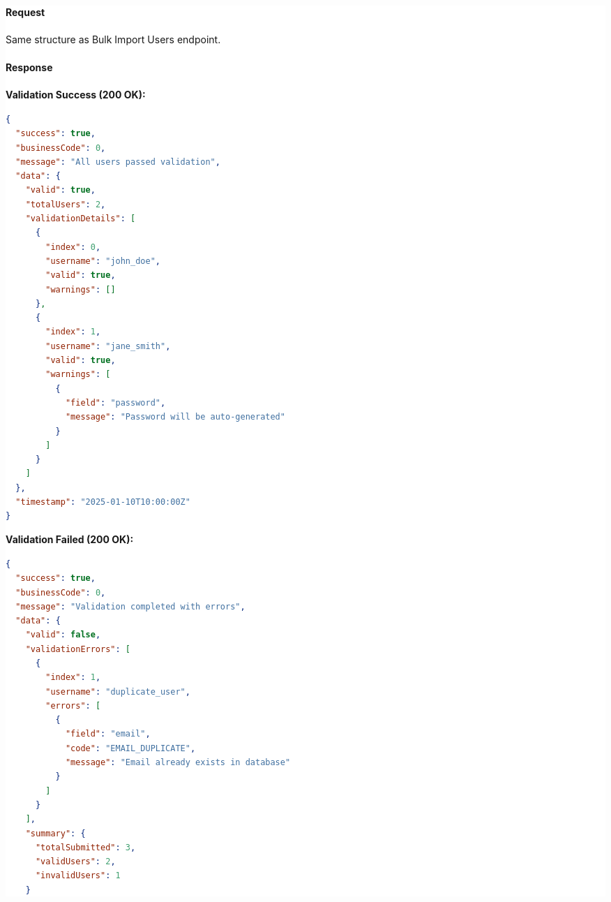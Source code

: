 #### Request

Same structure as Bulk Import Users endpoint.

#### Response

**Validation Success (200 OK):**
```json
{
  "success": true,
  "businessCode": 0,
  "message": "All users passed validation",
  "data": {
    "valid": true,
    "totalUsers": 2,
    "validationDetails": [
      {
        "index": 0,
        "username": "john_doe",
        "valid": true,
        "warnings": []
      },
      {
        "index": 1,
        "username": "jane_smith",
        "valid": true,
        "warnings": [
          {
            "field": "password",
            "message": "Password will be auto-generated"
          }
        ]
      }
    ]
  },
  "timestamp": "2025-01-10T10:00:00Z"
}
```

**Validation Failed (200 OK):**
```json
{
  "success": true,
  "businessCode": 0,
  "message": "Validation completed with errors",
  "data": {
    "valid": false,
    "validationErrors": [
      {
        "index": 1,
        "username": "duplicate_user",
        "errors": [
          {
            "field": "email",
            "code": "EMAIL_DUPLICATE",
            "message": "Email already exists in database"
          }
        ]
      }
    ],
    "summary": {
      "totalSubmitted": 3,
      "validUsers": 2,
      "invalidUsers": 1
    }
```